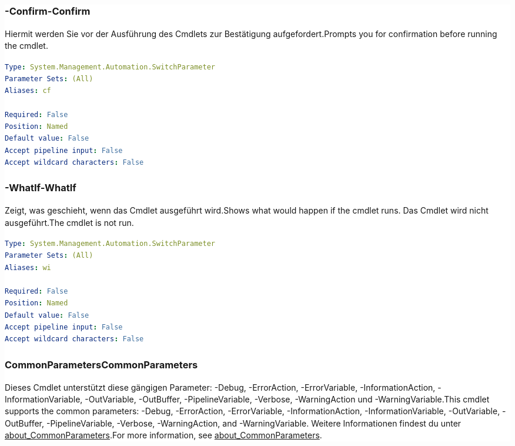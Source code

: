 ### <span data-ttu-id="c7566-146">-Confirm</span><span class="sxs-lookup"><span data-stu-id="c7566-146">-Confirm</span></span>

<span data-ttu-id="c7566-147">Hiermit werden Sie vor der Ausführung des Cmdlets zur Bestätigung aufgefordert.</span><span class="sxs-lookup"><span data-stu-id="c7566-147">Prompts you for confirmation before running the cmdlet.</span></span>

```yaml
Type: System.Management.Automation.SwitchParameter
Parameter Sets: (All)
Aliases: cf

Required: False
Position: Named
Default value: False
Accept pipeline input: False
Accept wildcard characters: False
```

### <span data-ttu-id="c7566-148">-WhatIf</span><span class="sxs-lookup"><span data-stu-id="c7566-148">-WhatIf</span></span>

<span data-ttu-id="c7566-149">Zeigt, was geschieht, wenn das Cmdlet ausgeführt wird.</span><span class="sxs-lookup"><span data-stu-id="c7566-149">Shows what would happen if the cmdlet runs.</span></span>
<span data-ttu-id="c7566-150">Das Cmdlet wird nicht ausgeführt.</span><span class="sxs-lookup"><span data-stu-id="c7566-150">The cmdlet is not run.</span></span>

```yaml
Type: System.Management.Automation.SwitchParameter
Parameter Sets: (All)
Aliases: wi

Required: False
Position: Named
Default value: False
Accept pipeline input: False
Accept wildcard characters: False
```

### <span data-ttu-id="c7566-151">CommonParameters</span><span class="sxs-lookup"><span data-stu-id="c7566-151">CommonParameters</span></span>

<span data-ttu-id="c7566-152">Dieses Cmdlet unterstützt diese gängigen Parameter: -Debug, -ErrorAction, -ErrorVariable, -InformationAction, -InformationVariable, -OutVariable, -OutBuffer, -PipelineVariable, -Verbose, -WarningAction und -WarningVariable.</span><span class="sxs-lookup"><span data-stu-id="c7566-152">This cmdlet supports the common parameters: -Debug, -ErrorAction, -ErrorVariable, -InformationAction, -InformationVariable, -OutVariable, -OutBuffer, -PipelineVariable, -Verbose, -WarningAction, and -WarningVariable.</span></span> <span data-ttu-id="c7566-153">Weitere Informationen findest du unter [about_CommonParameters](../Microsoft.PowerShell.Core/About/about_CommonParameters.md).</span><span class="sxs-lookup"><span data-stu-id="c7566-153">For more information, see [about_CommonParameters](../Microsoft.PowerShell.Core/About/about_CommonParameters.md).</span></span>
